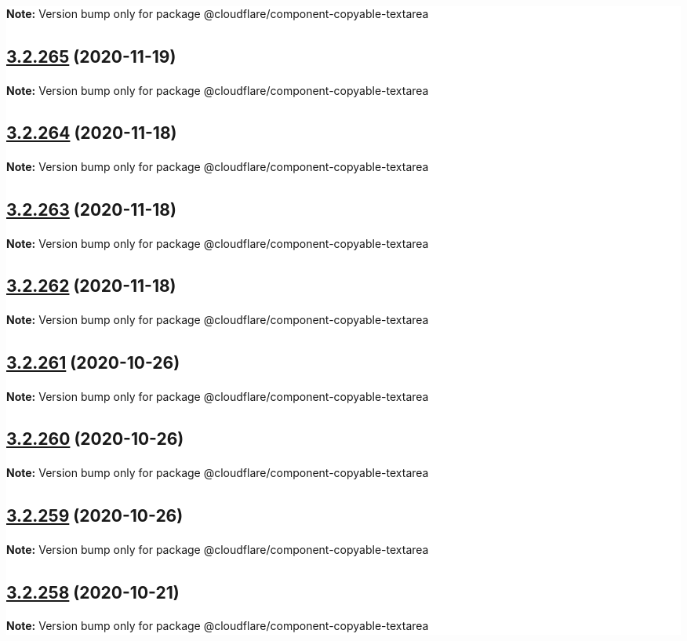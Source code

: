 **Note:** Version bump only for package @cloudflare/component-copyable-textarea

## [3.2.265](http://stash.cfops.it:7999/fe/stratus/compare/@cloudflare/component-copyable-textarea@3.2.264...@cloudflare/component-copyable-textarea@3.2.265) (2020-11-19)

**Note:** Version bump only for package @cloudflare/component-copyable-textarea

## [3.2.264](http://stash.cfops.it:7999/fe/stratus/compare/@cloudflare/component-copyable-textarea@3.2.263...@cloudflare/component-copyable-textarea@3.2.264) (2020-11-18)

**Note:** Version bump only for package @cloudflare/component-copyable-textarea

## [3.2.263](http://stash.cfops.it:7999/fe/stratus/compare/@cloudflare/component-copyable-textarea@3.2.262...@cloudflare/component-copyable-textarea@3.2.263) (2020-11-18)

**Note:** Version bump only for package @cloudflare/component-copyable-textarea

## [3.2.262](http://stash.cfops.it:7999/fe/stratus/compare/@cloudflare/component-copyable-textarea@3.2.261...@cloudflare/component-copyable-textarea@3.2.262) (2020-11-18)

**Note:** Version bump only for package @cloudflare/component-copyable-textarea

## [3.2.261](http://stash.cfops.it:7999/fe/stratus/compare/@cloudflare/component-copyable-textarea@3.2.260...@cloudflare/component-copyable-textarea@3.2.261) (2020-10-26)

**Note:** Version bump only for package @cloudflare/component-copyable-textarea

## [3.2.260](http://stash.cfops.it:7999/fe/stratus/compare/@cloudflare/component-copyable-textarea@3.2.259...@cloudflare/component-copyable-textarea@3.2.260) (2020-10-26)

**Note:** Version bump only for package @cloudflare/component-copyable-textarea

## [3.2.259](http://stash.cfops.it:7999/fe/stratus/compare/@cloudflare/component-copyable-textarea@3.2.258...@cloudflare/component-copyable-textarea@3.2.259) (2020-10-26)

**Note:** Version bump only for package @cloudflare/component-copyable-textarea

## [3.2.258](http://stash.cfops.it:7999/fe/stratus/compare/@cloudflare/component-copyable-textarea@3.2.257...@cloudflare/component-copyable-textarea@3.2.258) (2020-10-21)

**Note:** Version bump only for package @cloudflare/component-copyable-textarea
